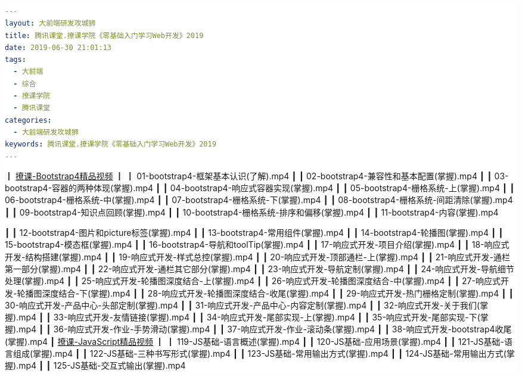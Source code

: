 ```yaml
---
layout: 大前端研发攻城狮
title: 腾讯课堂.撩课学院《零基础入门学习Web开发》2019
date: 2019-06-30 21:01:13
tags:
  - 大前端
  - 综合
  - 撩课学院
  - 腾讯课堂
categories:
  - 大前端研发攻城狮
keywords: 腾讯课堂.撩课学院《零基础入门学习Web开发》2019
---
```


┃  [撩课-Bootstrap4精品视频](www.itlike.com)
┃  ┃  01-bootstrap4-框架基本认识(了解).mp4
┃  ┃  02-bootstrap4-兼容性和基本配置(掌握).mp4
┃  ┃  03-bootstrap4-容器的两种体现(掌握).mp4
┃  ┃  04-bootstrap4-响应式容器实现(掌握).mp4
┃  ┃  05-bootstrap4-栅格系统-上(掌握).mp4
┃  ┃  06-bootstrap4-栅格系统-中(掌握).mp4
┃  ┃  07-bootstrap4-栅格系统-下(掌握).mp4
┃  ┃  08-bootstrap4-栅格系统-间距清除(掌握).mp4
┃  ┃  09-bootstrap4-知识点回顾(掌握).mp4
┃  ┃  10-bootstrap4-栅格系统-排序和偏移(掌握).mp4
┃  ┃  11-bootstrap4-内容(掌握).mp4

┃  ┃  12-bootstrap4-图片和picture标签(掌握).mp4
┃  ┃  13-bootstrap4-常用组件(掌握).mp4
┃  ┃  14-bootstrap4-轮播图(掌握).mp4
┃  ┃  15-bootstrap4-模态框(掌握).mp4
┃  ┃  16-bootstrap4-导航和toolTip(掌握).mp4
┃  ┃  17-响应式开发-项目介绍(掌握).mp4
┃  ┃  18-响应式开发-结构搭建(掌握).mp4
┃  ┃  19-响应式开发-样式总控(掌握).mp4
┃  ┃  20-响应式开发-顶部通栏-上(掌握).mp4
┃  ┃  21-响应式开发-通栏第一部分(掌握).mp4
┃  ┃  22-响应式开发-通栏其它部分(掌握).mp4
┃  ┃  23-响应式开发-导航定制(掌握).mp4
┃  ┃  24-响应式开发-导航细节处理(掌握).mp4
┃  ┃  25-响应式开发-轮播图深度结合-上(掌握).mp4
┃  ┃  26-响应式开发-轮播图深度结合-中(掌握).mp4
┃  ┃  27-响应式开发-轮播图深度结合-下(掌握).mp4
┃  ┃  28-响应式开发-轮播图深度结合-收尾(掌握).mp4
┃  ┃  29-响应式开发-热门栅格定制(掌握).mp4
┃  ┃  30-响应式开发-产品中心-头部定制(掌握).mp4
┃  ┃  31-响应式开发-产品中心-内容定制(掌握).mp4
┃  ┃  32-响应式开发-关于我们(掌握).mp4
┃  ┃  33-响应式开发-友情链接(掌握).mp4
┃  ┃  34-响应式开发-尾部实现-上(掌握).mp4
┃  ┃  35-响应式开发-尾部实现-下(掌握).mp4
┃  ┃  36-响应式开发-作业-手势滑动(掌握).mp4
┃  ┃  37-响应式开发-作业-滚动条(掌握).mp4
┃  ┃  38-响应式开发-bootstrap4收尾(掌握).mp4
┃  [撩课-JavaScript精品视频](www.itlike.com)
┃  ┃  119-JS基础-语言概述(掌握).mp4
┃  ┃  120-JS基础-应用场景(掌握).mp4
┃  ┃  121-JS基础-语言组成(掌握).mp4
┃  ┃  122-JS基础-三种书写形式(掌握).mp4
┃  ┃  123-JS基础-常用输出方式(掌握).mp4
┃  ┃  124-JS基础-常用输出方式(掌握).mp4
┃  ┃  125-JS基础-交互式输出(掌握).mp4
